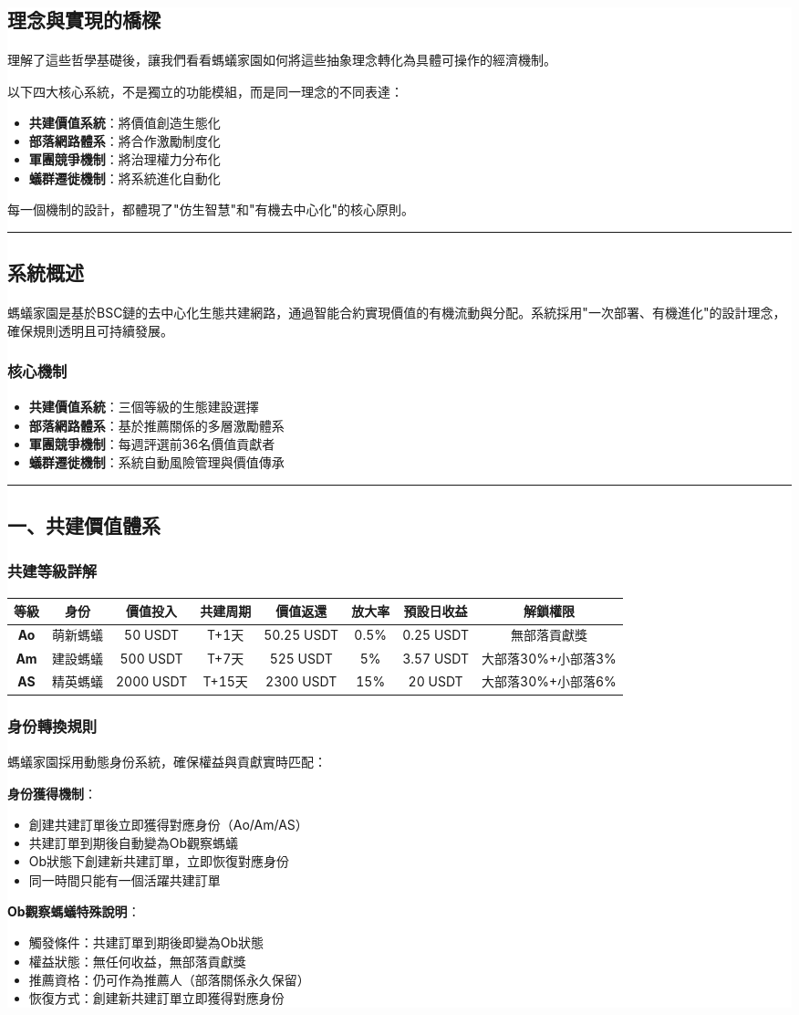 ## 理念與實現的橋樑

理解了這些哲學基礎後，讓我們看看螞蟻家園如何將這些抽象理念轉化為具體可操作的經濟機制。

以下四大核心系統，不是獨立的功能模組，而是同一理念的不同表達：

- **共建價值系統**：將價值創造生態化
- **部落網路體系**：將合作激勵制度化
- **軍團競爭機制**：將治理權力分布化
- **蟻群遷徙機制**：將系統進化自動化

每一個機制的設計，都體現了"仿生智慧"和"有機去中心化"的核心原則。

---

## 系統概述

螞蟻家園是基於BSC鏈的去中心化生態共建網路，通過智能合約實現價值的有機流動與分配。系統採用"一次部署、有機進化"的設計理念，確保規則透明且可持續發展。

### 核心機制
- **共建價值系統**：三個等級的生態建設選擇
- **部落網路體系**：基於推薦關係的多層激勵體系  
- **軍團競爭機制**：每週評選前36名價值貢獻者
- **蟻群遷徙機制**：系統自動風險管理與價值傳承

---

## 一、共建價值體系

### 共建等級詳解

| 等級 | 身份 | 價值投入 | 共建周期 | 價值返還 | 放大率 | 預設日收益 | 解鎖權限 |
|:---:|:---:|:---:|:---:|:---:|:---:|:---:|:---:|
| **Ao** | 萌新螞蟻 | 50 USDT | T+1天 | 50.25 USDT | 0.5% | 0.25 USDT | 無部落貢獻獎 |
| **Am** | 建設螞蟻 | 500 USDT | T+7天 | 525 USDT | 5% | 3.57 USDT | 大部落30%+小部落3% |
| **AS** | 精英螞蟻 | 2000 USDT | T+15天 | 2300 USDT | 15% | 20 USDT | 大部落30%+小部落6% |

### 身份轉換規則

螞蟻家園採用動態身份系統，確保權益與貢獻實時匹配：

**身份獲得機制**：
- 創建共建訂單後立即獲得對應身份（Ao/Am/AS）
- 共建訂單到期後自動變為Ob觀察螞蟻
- Ob狀態下創建新共建訂單，立即恢復對應身份
- 同一時間只能有一個活躍共建訂單

**Ob觀察螞蟻特殊說明**：
- 觸發條件：共建訂單到期後即變為Ob狀態
- 權益狀態：無任何收益，無部落貢獻獎
- 推薦資格：仍可作為推薦人（部落關係永久保留）
- 恢復方式：創建新共建訂單立即獲得對應身份
